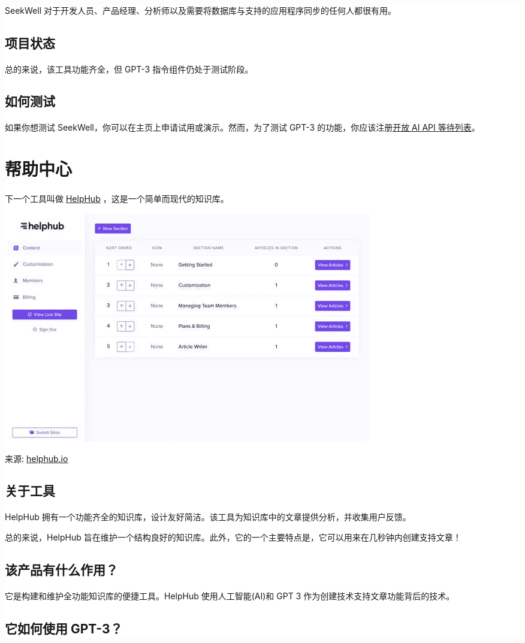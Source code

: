 SeekWell 对于开发人员、产品经理、分析师以及需要将数据库与支持的应用程序同步的任何人都很有用。

## 项目状态

总的来说，该工具功能齐全，但 GPT-3 指令组件仍处于测试阶段。

## 如何测试

如果你想测试 SeekWell，你可以在主页上申请试用或演示。然而，为了测试 GPT-3 的功能，你应该注册[开放 AI API 等待列表](https://share.hsforms.com/1Lfc7WtPLRk2ppXhPjcYY-A4sk30)。

# 帮助中心

下一个工具叫做 [HelpHub](https://www.helphub.io/) ，这是一个简单而现代的知识库。

![](img/f55f279be3aa2fd1449b378217170471.png)

来源: [helphub.io](https://www.helphub.io/)

## 关于工具

HelpHub 拥有一个功能齐全的知识库，设计友好简洁。该工具为知识库中的文章提供分析，并收集用户反馈。

总的来说，HelpHub 旨在维护一个结构良好的知识库。此外，它的一个主要特点是，它可以用来在几秒钟内创建支持文章！

## 该产品有什么作用？

它是构建和维护全功能知识库的便捷工具。HelpHub 使用人工智能(AI)和 GPT 3 作为创建技术支持文章功能背后的技术。

## 它如何使用 GPT-3？
